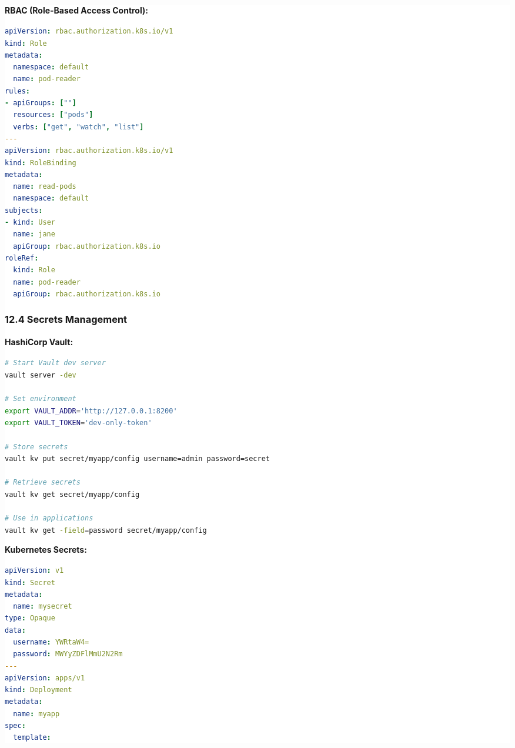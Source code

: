 **RBAC (Role-Based Access Control):**
```yaml
apiVersion: rbac.authorization.k8s.io/v1
kind: Role
metadata:
  namespace: default
  name: pod-reader
rules:
- apiGroups: [""]
  resources: ["pods"]
  verbs: ["get", "watch", "list"]
---
apiVersion: rbac.authorization.k8s.io/v1
kind: RoleBinding
metadata:
  name: read-pods
  namespace: default
subjects:
- kind: User
  name: jane
  apiGroup: rbac.authorization.k8s.io
roleRef:
  kind: Role
  name: pod-reader
  apiGroup: rbac.authorization.k8s.io
```

### 12.4 Secrets Management

**HashiCorp Vault:**
```bash
# Start Vault dev server
vault server -dev

# Set environment
export VAULT_ADDR='http://127.0.0.1:8200'
export VAULT_TOKEN='dev-only-token'

# Store secrets
vault kv put secret/myapp/config username=admin password=secret

# Retrieve secrets
vault kv get secret/myapp/config

# Use in applications
vault kv get -field=password secret/myapp/config
```

**Kubernetes Secrets:**
```yaml
apiVersion: v1
kind: Secret
metadata:
  name: mysecret
type: Opaque
data:
  username: YWRtaW4=
  password: MWYyZDFlMmU2N2Rm
---
apiVersion: apps/v1
kind: Deployment
metadata:
  name: myapp
spec:
  template:
```
